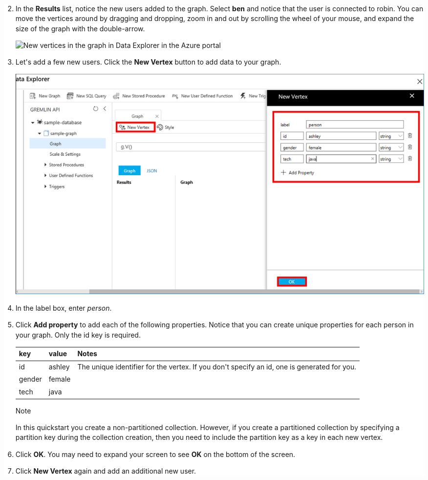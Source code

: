 2. In the **Results** list, notice the new users added to the graph. Select **ben** and notice that the user is connected to robin. You can move the vertices around by dragging and dropping, zoom in and out by scrolling the wheel of your mouse, and expand the size of the graph with the double-arrow. 

   ![New vertices in the graph in Data Explorer in the Azure portal](./media/create-graph-java/azure-cosmosdb-graph-explorer-new.png)

3. Let's add a few new users. Click the **New Vertex** button to add data to your graph.

   ![Create new documents in Data Explorer in the Azure portal](./media/create-graph-java/azure-cosmosdb-data-explorer-new-vertex.png)

4. In the label box, enter *person*.

5. Click **Add property** to add each of the following properties. Notice that you can create unique properties for each person in your graph. Only the id key is required.

    key|value|Notes
    ----|----|----
    id|ashley|The unique identifier for the vertex. If you don't specify an id, one is generated for you.
    gender|female| 
    tech | java | 

    > [!NOTE]
    > In this quickstart you create a non-partitioned collection. However, if you create a partitioned collection by specifying a partition key during the collection creation, then you need to include the partition key as a key in each new vertex. 

6. Click **OK**. You may need to expand your screen to see **OK** on the bottom of the screen.

7. Click **New Vertex** again and add an additional new user. 
